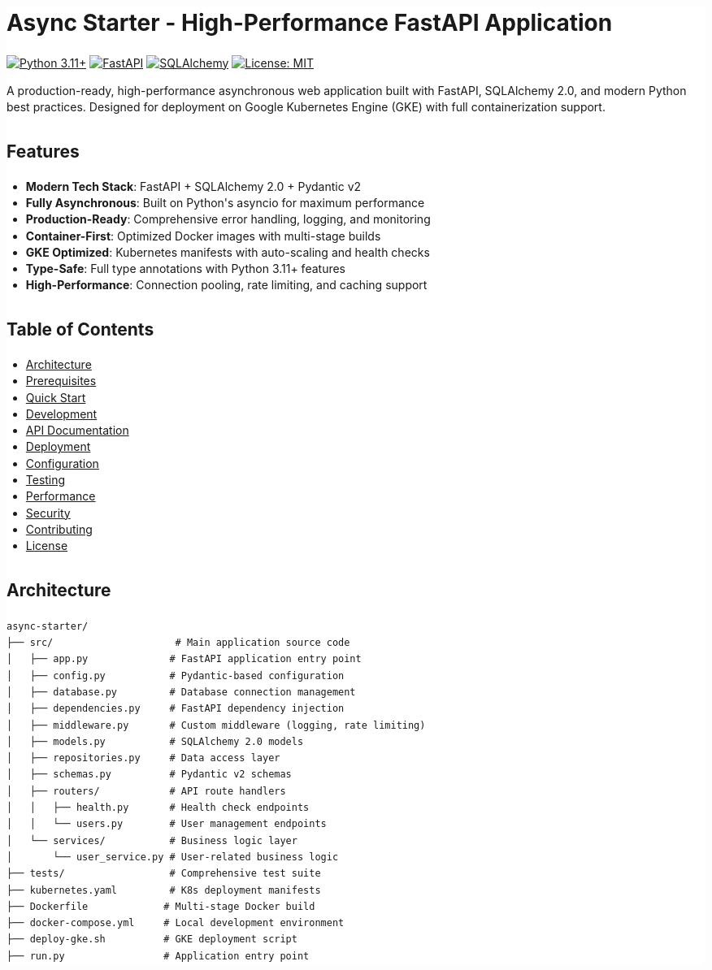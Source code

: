 # Async Starter - High-Performance FastAPI Application

[![Python 3.11+](https://img.shields.io/badge/python-3.11+-blue.svg)](https://www.python.org/downloads/)
[![FastAPI](https://img.shields.io/badge/FastAPI-0.115+-00a393.svg)](https://fastapi.tiangolo.com/)
[![SQLAlchemy](https://img.shields.io/badge/SQLAlchemy-2.0+-red.svg)](https://www.sqlalchemy.org/)
[![License: MIT](https://img.shields.io/badge/License-MIT-yellow.svg)](https://opensource.org/licenses/MIT)

A production-ready, high-performance asynchronous web application built with FastAPI, SQLAlchemy 2.0, and modern Python best practices. Designed for deployment on Google Kubernetes Engine (GKE) with full containerization support.

## Features

- **Modern Tech Stack**: FastAPI + SQLAlchemy 2.0 + Pydantic v2
- **Fully Asynchronous**: Built on Python's asyncio for maximum performance
- **Production-Ready**: Comprehensive error handling, logging, and monitoring
- **Container-First**: Optimized Docker images with multi-stage builds
- **GKE Optimized**: Kubernetes manifests with auto-scaling and health checks
- **Type-Safe**: Full type annotations with Python 3.11+ features
- **High-Performance**: Connection pooling, rate limiting, and caching support

## Table of Contents

- [Architecture](#architecture)
- [Prerequisites](#prerequisites)
- [Quick Start](#quick-start)
- [Development](#development)
- [API Documentation](#api-documentation)
- [Deployment](#deployment)
- [Configuration](#configuration)
- [Testing](#testing)
- [Performance](#performance)
- [Security](#security)
- [Contributing](#contributing)
- [License](#license)

## Architecture

```
async-starter/
├── src/                     # Main application source code
│   ├── app.py              # FastAPI application entry point
│   ├── config.py           # Pydantic-based configuration
│   ├── database.py         # Database connection management
│   ├── dependencies.py     # FastAPI dependency injection
│   ├── middleware.py       # Custom middleware (logging, rate limiting)
│   ├── models.py           # SQLAlchemy 2.0 models
│   ├── repositories.py     # Data access layer
│   ├── schemas.py          # Pydantic v2 schemas
│   ├── routers/            # API route handlers
│   │   ├── health.py       # Health check endpoints
│   │   └── users.py        # User management endpoints
│   └── services/           # Business logic layer
│       └── user_service.py # User-related business logic
├── tests/                  # Comprehensive test suite
├── kubernetes.yaml         # K8s deployment manifests
├── Dockerfile             # Multi-stage Docker build
├── docker-compose.yml     # Local development environment
├── deploy-gke.sh          # GKE deployment script
├── run.py                 # Application entry point
```